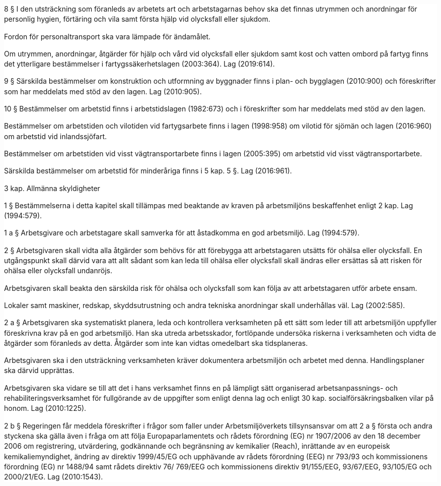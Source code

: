 8 §   I den utsträckning som föranleds av arbetets art och arbetstagarnas behov ska det finnas utrymmen och anordningar för personlig hygien, förtäring och vila samt första hjälp vid olycksfall eller sjukdom.

Fordon för personaltransport ska vara lämpade för ändamålet.

Om utrymmen, anordningar, åtgärder för hjälp och vård vid olycksfall eller sjukdom samt kost och vatten ombord på fartyg finns det ytterligare bestämmelser i fartygssäkerhetslagen (2003:364). Lag (2019:614).

9 §   Särskilda bestämmelser om konstruktion och utformning av byggnader finns i plan- och bygglagen (2010:900) och föreskrifter som har meddelats med stöd av den lagen.
Lag (2010:905).

10 §   Bestämmelser om arbetstid finns i arbetstidslagen (1982:673) och i föreskrifter som har meddelats med stöd av den lagen.

Bestämmelser om arbetstiden och vilotiden vid fartygsarbete finns i lagen (1998:958) om vilotid för sjömän och lagen (2016:960) om arbetstid vid inlandssjöfart.

Bestämmelser om arbetstiden vid visst vägtransportarbete finns i lagen (2005:395) om arbetstid vid visst vägtransportarbete.

Särskilda bestämmelser om arbetstid för minderåriga finns i 5 kap. 5 §. Lag (2016:961).


3 kap. Allmänna skyldigheter

1 §   Bestämmelserna i detta kapitel skall tillämpas med beaktande av kraven på arbetsmiljöns beskaffenhet enligt 2 kap. Lag (1994:579).

1 a §   Arbetsgivare och arbetstagare skall samverka för att åstadkomma en god arbetsmiljö. Lag (1994:579).

2 §   Arbetsgivaren skall vidta alla åtgärder som behövs för att förebygga att arbetstagaren utsätts för ohälsa eller olycksfall. En utgångspunkt skall därvid vara att allt sådant som kan leda till ohälsa eller olycksfall skall ändras eller ersättas så att risken för ohälsa eller olycksfall undanröjs.

Arbetsgivaren skall beakta den särskilda risk för ohälsa och olycksfall som kan följa av att arbetstagaren utför arbete ensam.

Lokaler samt maskiner, redskap, skyddsutrustning och andra tekniska anordningar skall underhållas väl. Lag (2002:585).

2 a §   Arbetsgivaren ska systematiskt planera, leda och kontrollera verksamheten på ett sätt som leder till att arbetsmiljön uppfyller föreskrivna krav på en god arbetsmiljö.
Han ska utreda arbetsskador, fortlöpande undersöka riskerna i verksamheten och vidta de åtgärder som föranleds av detta.
Åtgärder som inte kan vidtas omedelbart ska tidsplaneras.

Arbetsgivaren ska i den utsträckning verksamheten kräver dokumentera arbetsmiljön och arbetet med denna. Handlingsplaner ska därvid upprättas.

Arbetsgivaren ska vidare se till att det i hans verksamhet finns en på lämpligt sätt organiserad arbetsanpassnings- och rehabiliteringsverksamhet för fullgörande av de uppgifter som enligt denna lag och enligt 30 kap. socialförsäkringsbalken vilar på honom. Lag (2010:1225).

2 b §   Regeringen får meddela föreskrifter i frågor som faller under Arbetsmiljöverkets tillsynsansvar om att 2 a § första och andra styckena ska gälla även i fråga om att följa Europaparlamentets och rådets förordning (EG) nr 1907/2006 av den 18 december 2006 om registrering, utvärdering, godkännande och begränsning av kemikalier (Reach), inrättande av en europeisk kemikaliemyndighet, ändring av direktiv 1999/45/EG och upphävande av rådets förordning (EEG) nr 793/93 och kommissionens förordning (EG) nr 1488/94 samt rådets direktiv 76/ 769/EEG och kommissionens direktiv 91/155/EEG, 93/67/EEG, 93/105/EG och 2000/21/EG. Lag (2010:1543).
